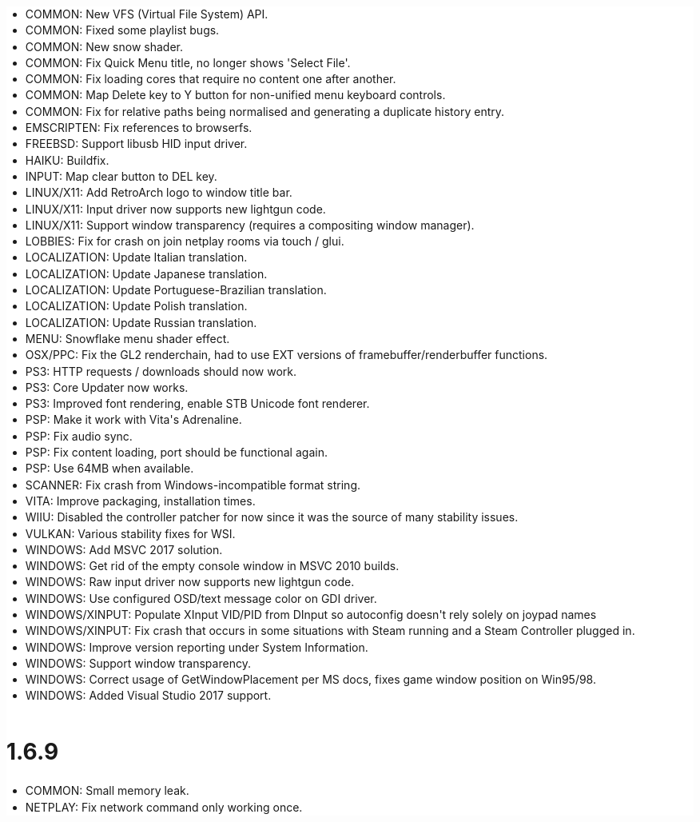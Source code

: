 - COMMON: New VFS (Virtual File System) API.
- COMMON: Fixed some playlist bugs.
- COMMON: New snow shader.
- COMMON: Fix Quick Menu title, no longer shows 'Select File'.
- COMMON: Fix loading cores that require no content one after another.
- COMMON: Map Delete key to Y button for non-unified menu keyboard controls.
- COMMON: Fix for relative paths being normalised and generating a duplicate history entry.
- EMSCRIPTEN: Fix references to browserfs.
- FREEBSD: Support libusb HID input driver.
- HAIKU: Buildfix.
- INPUT: Map clear button to DEL key.
- LINUX/X11: Add RetroArch logo to window title bar.
- LINUX/X11: Input driver now supports new lightgun code.
- LINUX/X11: Support window transparency (requires a compositing window manager).
- LOBBIES: Fix for crash on join netplay rooms via touch / glui.
- LOCALIZATION: Update Italian translation.
- LOCALIZATION: Update Japanese translation.
- LOCALIZATION: Update Portuguese-Brazilian translation.
- LOCALIZATION: Update Polish translation.
- LOCALIZATION: Update Russian translation.
- MENU: Snowflake menu shader effect.
- OSX/PPC: Fix the GL2 renderchain, had to use EXT versions of framebuffer/renderbuffer functions.
- PS3: HTTP requests / downloads should now work.
- PS3: Core Updater now works.
- PS3: Improved font rendering, enable STB Unicode font renderer.
- PSP: Make it work with Vita's Adrenaline.
- PSP: Fix audio sync.
- PSP: Fix content loading, port should be functional again.
- PSP: Use 64MB when available.
- SCANNER: Fix crash from Windows-incompatible format string.
- VITA: Improve packaging, installation times.
- WIIU: Disabled the controller patcher for now since it was the source of many stability issues.
- VULKAN: Various stability fixes for WSI.
- WINDOWS: Add MSVC 2017 solution.
- WINDOWS: Get rid of the empty console window in MSVC 2010 builds.
- WINDOWS: Raw input driver now supports new lightgun code.
- WINDOWS: Use configured OSD/text message color on GDI driver.
- WINDOWS/XINPUT: Populate XInput VID/PID from DInput so autoconfig doesn't rely solely on joypad names
- WINDOWS/XINPUT: Fix crash that occurs in some situations with Steam running and a Steam Controller plugged in.
- WINDOWS: Improve version reporting under System Information.
- WINDOWS: Support window transparency.
- WINDOWS: Correct usage of GetWindowPlacement per MS docs, fixes game window position on Win95/98.
- WINDOWS: Added Visual Studio 2017 support.

# 1.6.9
- COMMON: Small memory leak.
- NETPLAY: Fix network command only working once.
